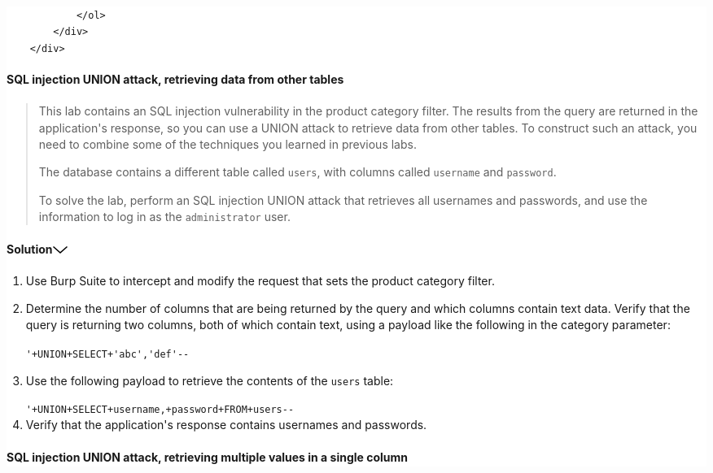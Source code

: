                 </ol>
            </div>
        </div>



#### SQL injection UNION attack, retrieving data from other tables

> This lab contains an SQL injection vulnerability in the  product category filter. The results from the query are returned in the  application's response, so you can use a UNION attack to retrieve data  from other tables. To construct such an attack, you need to combine some of the techniques you learned in previous labs.        
>
> The database contains a different table called `users`, with columns called `username` and `password`.        
>
> To solve the lab, perform an SQL injection UNION attack that retrieves all usernames and passwords, and use the information to log in as the `administrator` user.        

<div class="component-solution is-expandable">
            <h4>Solution<svg xmlns="http://www.w3.org/2000/svg" width="18" height="9" viewBox="0 0 18 9"><polygon points="17 -0.01 9 7.01 1 -0.01 0 1.09 9 8.99 18 1.09 17 -0.01"></polygon></svg></h4>
            <div>
                <ol>
                    <li>
                        Use Burp Suite to intercept and modify the request that sets the product category filter.
                    </li>
                    <li>
                        <p>
                            Determine the number of columns that are being returned by the query and which columns contain text data. Verify that the query is returning two columns, both of which contain text, using a payload like the following in the category parameter:
                        </p>
                        <code class="code-scrollable">'+UNION+SELECT+'abc','def'--</code>
                    </li>
                    <li>
                        <p>
                            Use the following payload to retrieve the contents of the <code>users</code> table:
                        </p>
                        <code class="code-scrollable">'+UNION+SELECT+username,+password+FROM+users--</code>
                    </li>
                    <li>
                        Verify that the application's response contains usernames and passwords.
                    </li>
                </ol>
            </div>
        </div>



#### SQL injection UNION attack, retrieving multiple values in a single column

